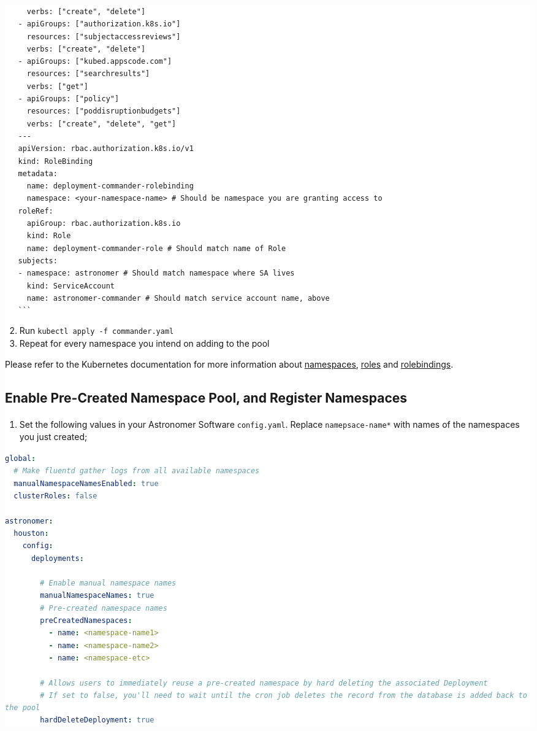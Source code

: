          verbs: ["create", "delete"]
       - apiGroups: ["authorization.k8s.io"]
         resources: ["subjectaccessreviews"]
         verbs: ["create", "delete"]
       - apiGroups: ["kubed.appscode.com"]
         resources: ["searchresults"]
         verbs: ["get"]
       - apiGroups: ["policy"]
         resources: ["poddisruptionbudgets"]
         verbs: ["create", "delete", "get"]
       ---
       apiVersion: rbac.authorization.k8s.io/v1
       kind: RoleBinding
       metadata:
         name: deployment-commander-rolebinding
         namespace: <your-namespace-name> # Should be namespace you are granting access to
       roleRef:
         apiGroup: rbac.authorization.k8s.io
         kind: Role
         name: deployment-commander-role # Should match name of Role
       subjects:
       - namespace: astronomer # Should match namespace where SA lives
         kind: ServiceAccount
         name: astronomer-commander # Should match service account name, above
       ```

2. Run `kubectl apply -f commander.yaml`
3. Repeat for every namespace you intend on adding to the pool

Please refer to the Kubernetes documentation for more information about [namespaces](https://kubernetes.io/docs/concepts/overview/working-with-objects/namespaces/), [roles](https://kubernetes.io/docs/reference/access-authn-authz/rbac/#role-and-clusterrole) and [rolebindings](https://kubernetes.io/docs/reference/access-authn-authz/rbac/#rolebinding-and-clusterrolebinding).

## Enable Pre-Created Namespace Pool, and Register Namespaces

1. Set the following values in your Astronomer Software `config.yaml`. Replace `namepsace-name*` with names of the namespaces you just created;

```yaml
global:
  # Make fluentd gather logs from all available namespaces
  manualNamespaceNamesEnabled: true
  clusterRoles: false

astronomer:
  houston:
    config:
      deployments:

        # Enable manual namespace names
        manualNamespaceNames: true
        # Pre-created namespace names
        preCreatedNamespaces:
          - name: <namespace-name1>
          - name: <namespace-name2>
          - name: <namespace-etc>

        # Allows users to immediately reuse a pre-created namespace by hard deleting the associated Deployment
        # If set to false, you'll need to wait until the cron job deletes the record from the database is added back to the pool
        hardDeleteDeployment: true

```